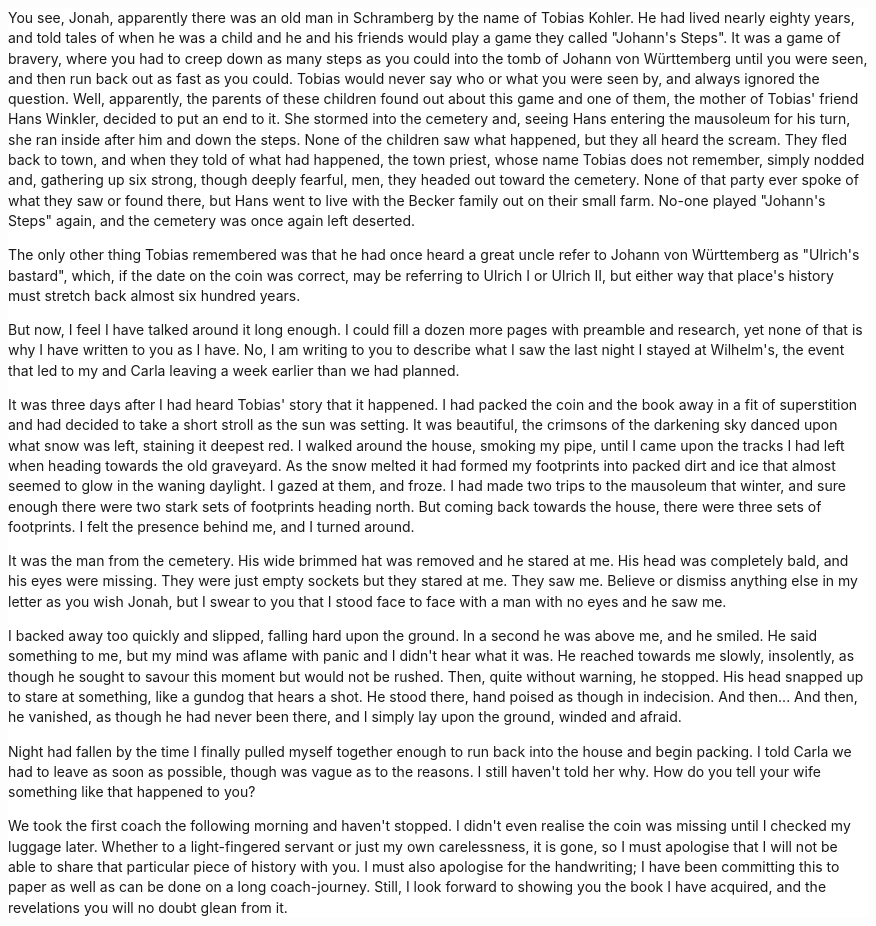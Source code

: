 You see, Jonah, apparently there was an old man in Schramberg by the name of Tobias Kohler. He had lived nearly eighty years, and told tales of when he was a child and he and his friends would play a game they called "Johann's Steps". It was a game of bravery, where you had to creep down as many steps as you could into the tomb of Johann von Württemberg until you were seen, and then run back out as fast as you could. Tobias would never say who or what you were seen by, and always ignored the question. Well, apparently, the parents of these children found out about this game and one of them, the mother of Tobias' friend Hans Winkler, decided to put an end to it. She stormed into the cemetery and, seeing Hans entering the mausoleum for his turn, she ran inside after him and down the steps. None of the children saw what happened, but they all heard the scream. They fled back to town, and when they told of what had happened, the town priest, whose name Tobias does not remember, simply nodded and, gathering up six strong, though deeply fearful, men, they headed out toward the cemetery. None of that party ever spoke of what they saw or found there, but Hans went to live with the Becker family out on their small farm. No-one played "Johann's Steps" again, and the cemetery was once again left deserted.

The only other thing Tobias remembered was that he had once heard a great uncle refer to Johann von Württemberg as "Ulrich's bastard", which, if the date on the coin was correct, may be referring to Ulrich I or Ulrich II, but either way that place's history must stretch back almost six hundred years.

But now, I feel I have talked around it long enough. I could fill a dozen more pages with preamble and research, yet none of that is why I have written to you as I have. No, I am writing to you to describe what I saw the last night I stayed at Wilhelm's, the event that led to my and Carla leaving a week earlier than we had planned.

It was three days after I had heard Tobias' story that it happened. I had packed the coin and the book away in a fit of superstition and had decided to take a short stroll as the sun was setting. It was beautiful, the crimsons of the darkening sky danced upon what snow was left, staining it deepest red. I walked around the house, smoking my pipe, until I came upon the tracks I had left when heading towards the old graveyard. As the snow melted it had formed my footprints into packed dirt and ice that almost seemed to glow in the waning daylight. I gazed at them, and froze. I had made two trips to the mausoleum that winter, and sure enough there were two stark sets of footprints heading north. But coming back towards the house, there were three sets of footprints. I felt the presence behind me, and I turned around.

It was the man from the cemetery. His wide brimmed hat was removed and he stared at me. His head was completely bald, and his eyes were missing. They were just empty sockets but they stared at me. They saw me. Believe or dismiss anything else in my letter as you wish Jonah, but I swear to you that I stood face to face with a man with no eyes and he saw me.

I backed away too quickly and slipped, falling hard upon the ground. In a second he was above me, and he smiled. He said something to me, but my mind was aflame with panic and I didn't hear what it was. He reached towards me slowly, insolently, as though he sought to savour this moment but would not be rushed. Then, quite without warning, he stopped. His head snapped up to stare at something, like a gundog that hears a shot. He stood there, hand poised as though in indecision. And then... And then, he vanished, as though he had never been there, and I simply lay upon the ground, winded and afraid.

Night had fallen by the time I finally pulled myself together enough to run back into the house and begin packing. I told Carla we had to leave as soon as possible, though was vague as to the reasons. I still haven't told her why. How do you tell your wife something like that happened to you?

We took the first coach the following morning and haven't stopped. I didn't even realise the coin was missing until I checked my luggage later. Whether to a light-fingered servant or just my own carelessness, it is gone, so I must apologise that I will not be able to share that particular piece of history with you. I must also apologise for the handwriting; I have been committing this to paper as well as can be done on a long coach-journey. Still, I look forward to showing you the book I have acquired, and the revelations you will no doubt glean from it.
